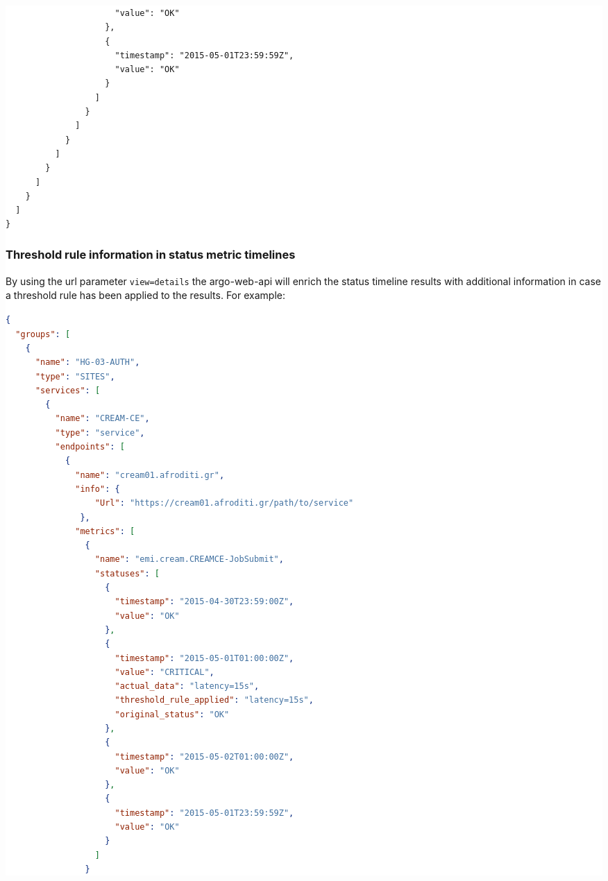 ```
                      "value": "OK"
                    },
                    {
                      "timestamp": "2015-05-01T23:59:59Z",
                      "value": "OK"
                    }
                  ]
                }
              ]
            }
          ]
        }
      ]
    }
  ]
}
```

### Threshold rule information in status metric timelines

By using the url parameter `view=details` the argo-web-api will enrich the status timeline results with additional information in case a threshold rule has been applied to the results. For example:

```json
{
  "groups": [
    {
      "name": "HG-03-AUTH",
      "type": "SITES",
      "services": [
        {
          "name": "CREAM-CE",
          "type": "service",
          "endpoints": [
            {
              "name": "cream01.afroditi.gr",
              "info": {
                  "Url": "https://cream01.afroditi.gr/path/to/service"
               },
              "metrics": [
                {
                  "name": "emi.cream.CREAMCE-JobSubmit",
                  "statuses": [
                    {
                      "timestamp": "2015-04-30T23:59:00Z",
                      "value": "OK"
                    },
                    {
                      "timestamp": "2015-05-01T01:00:00Z",
                      "value": "CRITICAL",
                      "actual_data": "latency=15s",
                      "threshold_rule_applied": "latency=15s",
                      "original_status": "OK"
                    },
                    {
                      "timestamp": "2015-05-02T01:00:00Z",
                      "value": "OK"
                    },
                    {
                      "timestamp": "2015-05-01T23:59:59Z",
                      "value": "OK"
                    }
                  ]
                }
```